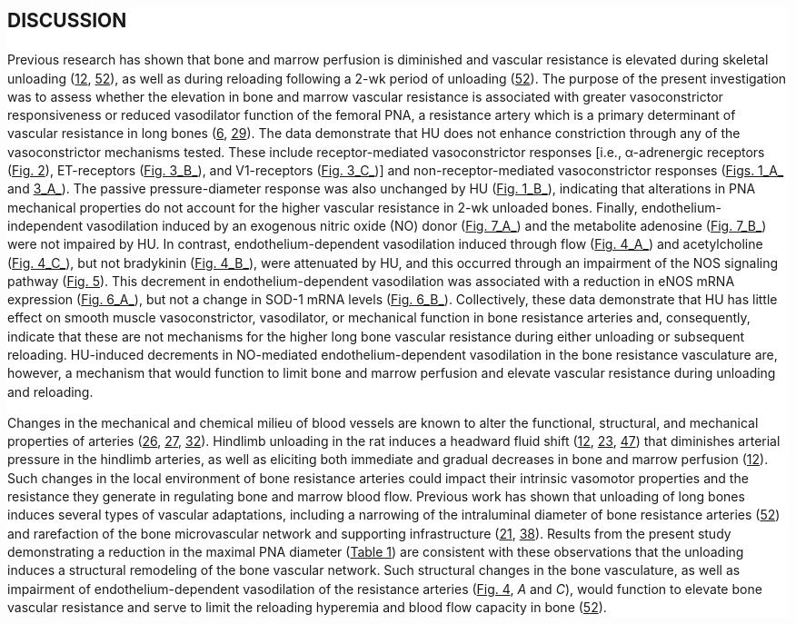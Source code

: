 ## DISCUSSION

Previous research has shown that bone and marrow perfusion is diminished and vascular resistance is elevated during skeletal unloading ([12](#B12), [52](#B52)), as well as during reloading following a 2-wk period of unloading ([52](#B52)). The purpose of the present investigation was to assess whether the elevation in bone and marrow vascular resistance is associated with greater vasoconstrictor responsiveness or reduced vasodilator function of the femoral PNA, a resistance artery which is a primary determinant of vascular resistance in long bones ([6](#B6), [29](#B29)). The data demonstrate that HU does not enhance constriction through any of the vasoconstrictor mechanisms tested. These include receptor-mediated vasoconstrictor responses \[i.e., α-adrenergic receptors ([Fig. 2](#F2)), ET-receptors ([Fig. 3_B_](#F3)), and V1\-receptors ([Fig. 3_C_](#F3))\] and non-receptor-mediated vasoconstrictor responses ([Figs. 1_A_](#F1) and [3_A_](#F3)). The passive pressure-diameter response was also unchanged by HU ([Fig. 1_B_](#F1)), indicating that alterations in PNA mechanical properties do not account for the higher vascular resistance in 2-wk unloaded bones. Finally, endothelium-independent vasodilation induced by an exogenous nitric oxide (NO) donor ([Fig. 7_A_](#F7)) and the metabolite adenosine ([Fig. 7_B_](#F7)) were not impaired by HU. In contrast, endothelium-dependent vasodilation induced through flow ([Fig. 4_A_](#F4)) and acetylcholine ([Fig. 4_C_](#F4)), but not bradykinin ([Fig. 4_B_](#F4)), were attenuated by HU, and this occurred through an impairment of the NOS signaling pathway ([Fig. 5](#F5)). This decrement in endothelium-dependent vasodilation was associated with a reduction in eNOS mRNA expression ([Fig. 6_A_](#F6)), but not a change in SOD-1 mRNA levels ([Fig. 6_B_](#F6)). Collectively, these data demonstrate that HU has little effect on smooth muscle vasoconstrictor, vasodilator, or mechanical function in bone resistance arteries and, consequently, indicate that these are not mechanisms for the higher long bone vascular resistance during either unloading or subsequent reloading. HU-induced decrements in NO-mediated endothelium-dependent vasodilation in the bone resistance vasculature are, however, a mechanism that would function to limit bone and marrow perfusion and elevate vascular resistance during unloading and reloading.

Changes in the mechanical and chemical milieu of blood vessels are known to alter the functional, structural, and mechanical properties of arteries ([26](#B26), [27](#B27), [32](#B32)). Hindlimb unloading in the rat induces a headward fluid shift ([12](#B12), [23](#B23), [47](#B47)) that diminishes arterial pressure in the hindlimb arteries, as well as eliciting both immediate and gradual decreases in bone and marrow perfusion ([12](#B12)). Such changes in the local environment of bone resistance arteries could impact their intrinsic vasomotor properties and the resistance they generate in regulating bone and marrow blood flow. Previous work has shown that unloading of long bones induces several types of vascular adaptations, including a narrowing of the intraluminal diameter of bone resistance arteries ([52](#B52)) and rarefaction of the bone microvascular network and supporting infrastructure ([21](#B21), [38](#B38)). Results from the present study demonstrating a reduction in the maximal PNA diameter ([Table 1](#T1)) are consistent with these observations that the unloading induces a structural remodeling of the bone vascular network. Such structural changes in the bone vasculature, as well as impairment of endothelium-dependent vasodilation of the resistance arteries ([Fig. 4](#F4), _A_ and _C_), would function to elevate bone vascular resistance and serve to limit the reloading hyperemia and blood flow capacity in bone ([52](#B52)).
